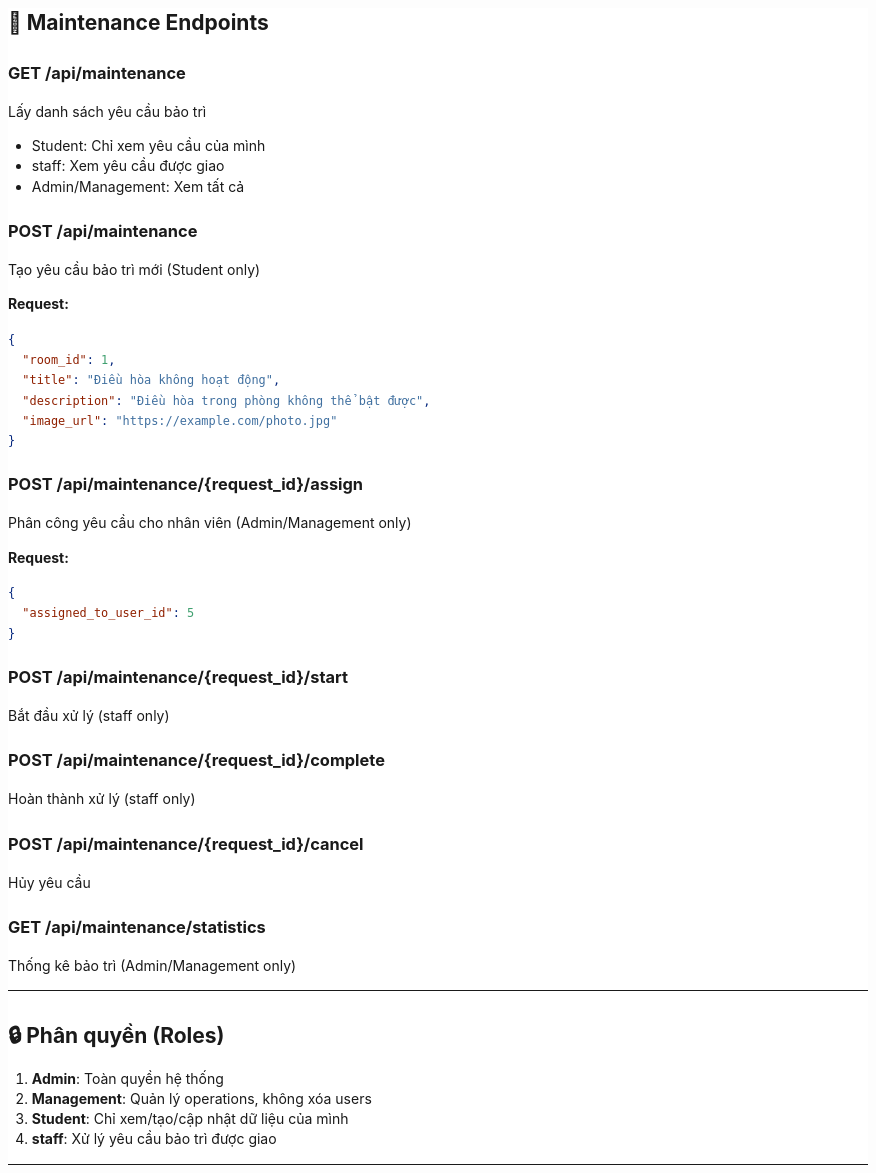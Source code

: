 
## 🔧 Maintenance Endpoints

### GET /api/maintenance
Lấy danh sách yêu cầu bảo trì
- Student: Chỉ xem yêu cầu của mình
- staff: Xem yêu cầu được giao
- Admin/Management: Xem tất cả

### POST /api/maintenance
Tạo yêu cầu bảo trì mới (Student only)

**Request:**
```json
{
  "room_id": 1,
  "title": "Điều hòa không hoạt động",
  "description": "Điều hòa trong phòng không thể bật được",
  "image_url": "https://example.com/photo.jpg"
}
```

### POST /api/maintenance/{request_id}/assign
Phân công yêu cầu cho nhân viên (Admin/Management only)

**Request:**
```json
{
  "assigned_to_user_id": 5
}
```

### POST /api/maintenance/{request_id}/start
Bắt đầu xử lý (staff only)

### POST /api/maintenance/{request_id}/complete
Hoàn thành xử lý (staff only)

### POST /api/maintenance/{request_id}/cancel
Hủy yêu cầu

### GET /api/maintenance/statistics
Thống kê bảo trì (Admin/Management only)

---

## 🔒 Phân quyền (Roles)

1. **Admin**: Toàn quyền hệ thống
2. **Management**: Quản lý operations, không xóa users
3. **Student**: Chỉ xem/tạo/cập nhật dữ liệu của mình
4. **staff**: Xử lý yêu cầu bảo trì được giao

---
